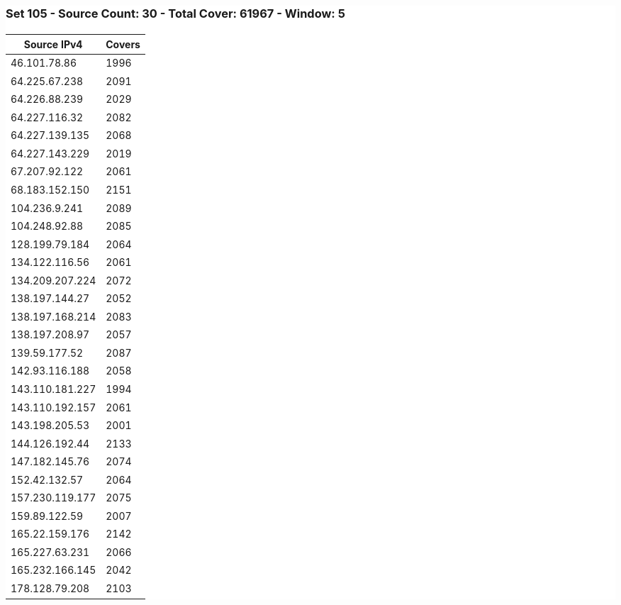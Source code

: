 ### Set 105 - Source Count: 30 - Total Cover: 61967 - Window: 5

| Source IPv4 | Covers |
| --- | --- |
| 46.101.78.86 | 1996 |
| 64.225.67.238 | 2091 |
| 64.226.88.239 | 2029 |
| 64.227.116.32 | 2082 |
| 64.227.139.135 | 2068 |
| 64.227.143.229 | 2019 |
| 67.207.92.122 | 2061 |
| 68.183.152.150 | 2151 |
| 104.236.9.241 | 2089 |
| 104.248.92.88 | 2085 |
| 128.199.79.184 | 2064 |
| 134.122.116.56 | 2061 |
| 134.209.207.224 | 2072 |
| 138.197.144.27 | 2052 |
| 138.197.168.214 | 2083 |
| 138.197.208.97 | 2057 |
| 139.59.177.52 | 2087 |
| 142.93.116.188 | 2058 |
| 143.110.181.227 | 1994 |
| 143.110.192.157 | 2061 |
| 143.198.205.53 | 2001 |
| 144.126.192.44 | 2133 |
| 147.182.145.76 | 2074 |
| 152.42.132.57 | 2064 |
| 157.230.119.177 | 2075 |
| 159.89.122.59 | 2007 |
| 165.22.159.176 | 2142 |
| 165.227.63.231 | 2066 |
| 165.232.166.145 | 2042 |
| 178.128.79.208 | 2103 |
